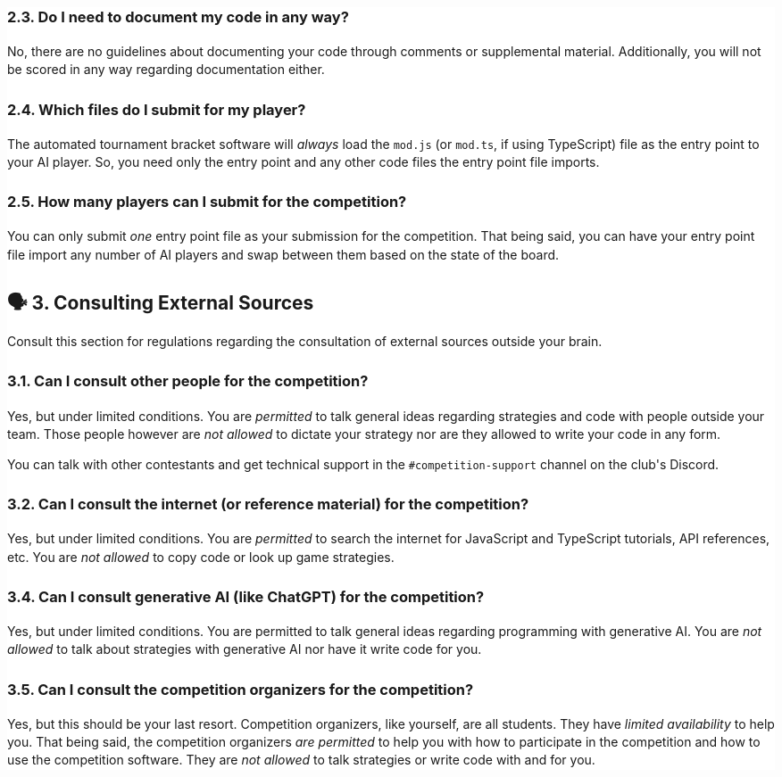 ### 2.3. Do I need to document my code in any way?

No, there are no guidelines about documenting your code through comments or supplemental material. Additionally, you will not be scored in any way regarding documentation either.

### 2.4. Which files do I submit for my player?

The automated tournament bracket software will _always_ load the `mod.js` (or `mod.ts`, if using TypeScript) file as the entry point to your AI player. So, you need only the entry point and any other code files the entry point file imports.

### 2.5. How many players can I submit for the competition?

You can only submit _one_ entry point file as your submission for the competition. That being said, you can have your entry point file import any number of AI players and swap between them based on the state of the board.

## :speaking_head: 3. Consulting External Sources

Consult this section for regulations regarding the consultation of external sources outside your brain.

### 3.1. Can I consult other people for the competition?

Yes, but under limited conditions. You are _permitted_ to talk general ideas regarding strategies and code with people outside your team. Those people however are _not allowed_ to dictate your strategy nor are they allowed to write your code in any form.

You can talk with other contestants and get technical support in the `#competition-support` channel on the club's Discord.

### 3.2. Can I consult the internet (or reference material) for the competition?

Yes, but under limited conditions. You are _permitted_ to search the internet for JavaScript and TypeScript tutorials, API references, etc. You are _not allowed_ to copy code or look up game strategies.

### 3.4. Can I consult generative AI (like ChatGPT) for the competition?

Yes, but under limited conditions. You are permitted to talk general ideas regarding programming with generative AI. You are _not allowed_ to talk about strategies with generative AI nor have it write code for you.

### 3.5. Can I consult the competition organizers for the competition?

Yes, but this should be your last resort. Competition organizers, like yourself, are all students. They have _limited availability_ to help you. That being said, the competition organizers _are permitted_ to help you with how to participate in the competition and how to use the competition software. They are _not allowed_ to talk strategies or write code with and for you.
